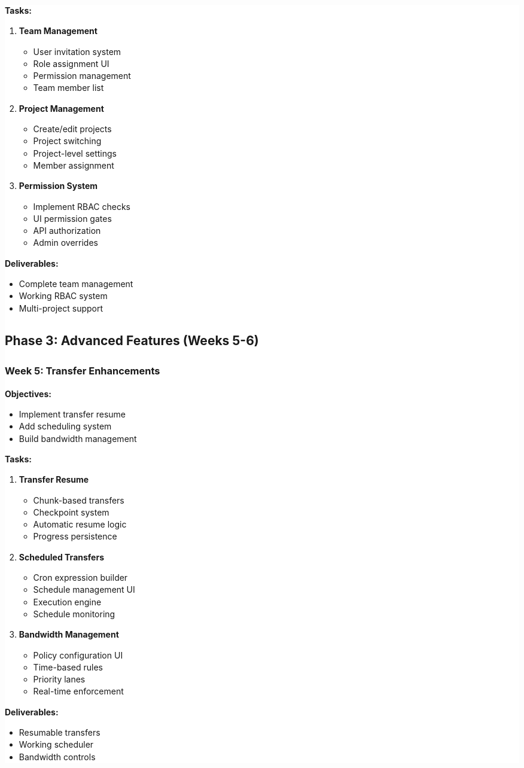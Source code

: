 **Tasks:**
1. **Team Management**
   - User invitation system
   - Role assignment UI
   - Permission management
   - Team member list

2. **Project Management**
   - Create/edit projects
   - Project switching
   - Project-level settings
   - Member assignment

3. **Permission System**
   - Implement RBAC checks
   - UI permission gates
   - API authorization
   - Admin overrides

**Deliverables:**
- Complete team management
- Working RBAC system
- Multi-project support

## Phase 3: Advanced Features (Weeks 5-6)

### Week 5: Transfer Enhancements

**Objectives:**
- Implement transfer resume
- Add scheduling system
- Build bandwidth management

**Tasks:**
1. **Transfer Resume**
   - Chunk-based transfers
   - Checkpoint system
   - Automatic resume logic
   - Progress persistence

2. **Scheduled Transfers**
   - Cron expression builder
   - Schedule management UI
   - Execution engine
   - Schedule monitoring

3. **Bandwidth Management**
   - Policy configuration UI
   - Time-based rules
   - Priority lanes
   - Real-time enforcement

**Deliverables:**
- Resumable transfers
- Working scheduler
- Bandwidth controls
